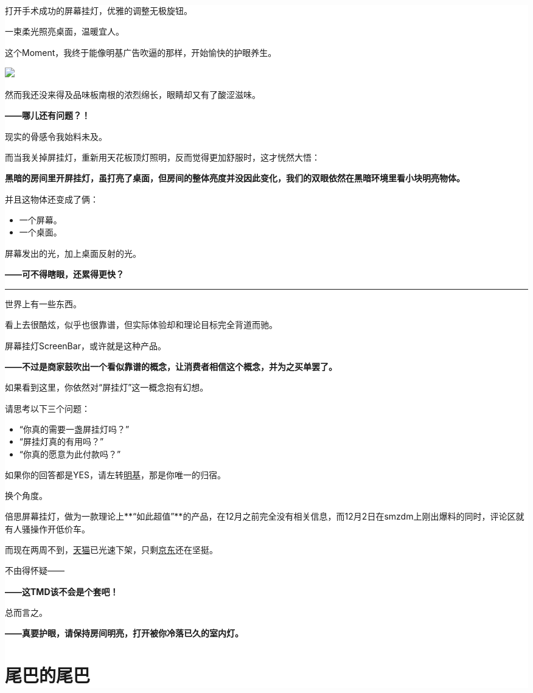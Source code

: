 打开手术成功的屏幕挂灯，优雅的调整无极旋钮。

一束柔光照亮桌面，温暖宜人。

这个Moment，我终于能像明基广告吹逼的那样，开始愉快的护眼养生。

![](https://raw.githubusercontent.com/Pockies/pic/master/20191213210815.jpg)

然而我还没来得及品味板南根的浓烈绵长，眼睛却又有了酸涩滋味。

**——哪儿还有问题？！**

现实的骨感令我始料未及。

而当我关掉屏挂灯，重新用天花板顶灯照明，反而觉得更加舒服时，这才恍然大悟：

**黑暗的房间里开屏挂灯，虽打亮了桌面，但房间的整体亮度并没因此变化，我们的双眼依然在黑暗环境里看小块明亮物体。**

并且这物体还变成了俩：

- 一个屏幕。
- 一个桌面。

屏幕发出的光，加上桌面反射的光。

**——可不得瞎眼，还累得更快？**

---

世界上有一些东西。

看上去很酷炫，似乎也很靠谱，但实际体验却和理论目标完全背道而驰。

屏幕挂灯ScreenBar，或许就是这种产品。

**——不过是商家鼓吹出一个看似靠谱的概念，让消费者相信这个概念，并为之买单罢了。**

如果看到这里，你依然对“屏挂灯”这一概念抱有幻想。

请思考以下三个问题：

- “你真的需要一盏屏挂灯吗？”
- “屏挂灯真的有用吗？”
- “你真的愿意为此付款吗？”

如果你的回答都是YES，请左转[明基](https://item.jd.com/7352490.html)，那是你唯一的归宿。

换个角度。

倍思屏幕挂灯，做为一款理论上**“如此超值”**的产品，在12月之前完全没有相关信息，而12月2日在smzdm上刚出爆料的同时，评论区就有人骚操作开低价车。

而现在两周不到，[天猫](https://detail.tmall.com/item.htm?id=609031871478)已光速下架，只剩[京东](https://re.jd.com/cps/item/62584336127.html?cu=true)还在坚挺。

不由得怀疑——

**——这TMD该不会是个套吧！**

总而言之。

**——真要护眼，请保持房间明亮，打开被你冷落已久的室内灯。**

# 尾巴的尾巴
